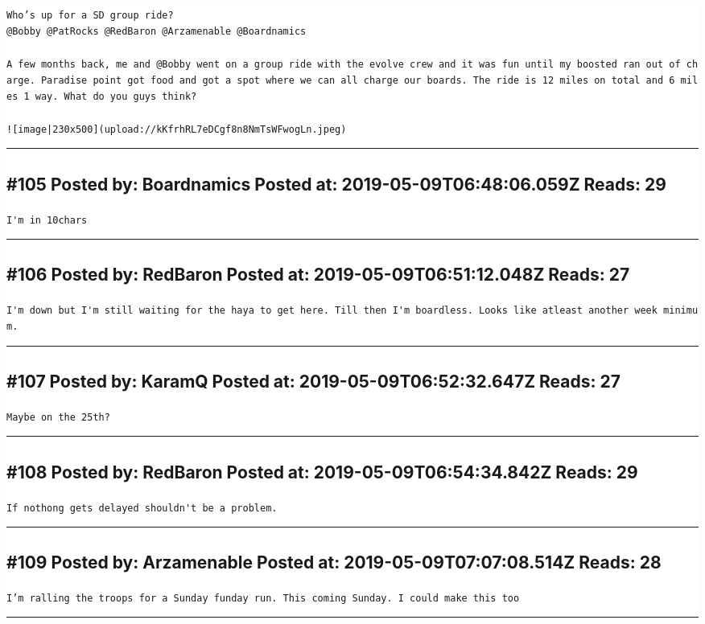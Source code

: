```
Who’s up for a SD group ride?
@Bobby @PatRocks @RedBaron @Arzamenable @Boardnamics

A few months back, me and @Bobby went on a group ride with the evolve crew and it was fun until my boosted ran out of charge. Paradise point got food and got a spot where we can all charge our boards. The ride is 12 miles on total and 6 miles 1 way. What do you guys think?

![image|230x500](upload://kKfrhRL7eDCgf8n8NmTsWFwogLn.jpeg)
```

---
## \#105 Posted by: Boardnamics Posted at: 2019-05-09T06:48:06.059Z Reads: 29

```
I'm in 10chars
```

---
## \#106 Posted by: RedBaron Posted at: 2019-05-09T06:51:12.048Z Reads: 27

```
I'm down but I'm still waiting for the haya to get here. Till then I'm boardless. Looks like atleast another week minimum.
```

---
## \#107 Posted by: KaramQ Posted at: 2019-05-09T06:52:32.647Z Reads: 27

```
Maybe on the 25th?
```

---
## \#108 Posted by: RedBaron Posted at: 2019-05-09T06:54:34.842Z Reads: 29

```
If nothong gets delayed shouldn't be a problem.
```

---
## \#109 Posted by: Arzamenable Posted at: 2019-05-09T07:07:08.514Z Reads: 28

```
I’m ralling the troops for a Sunday funday run. This coming Sunday. I could make this too
```

---